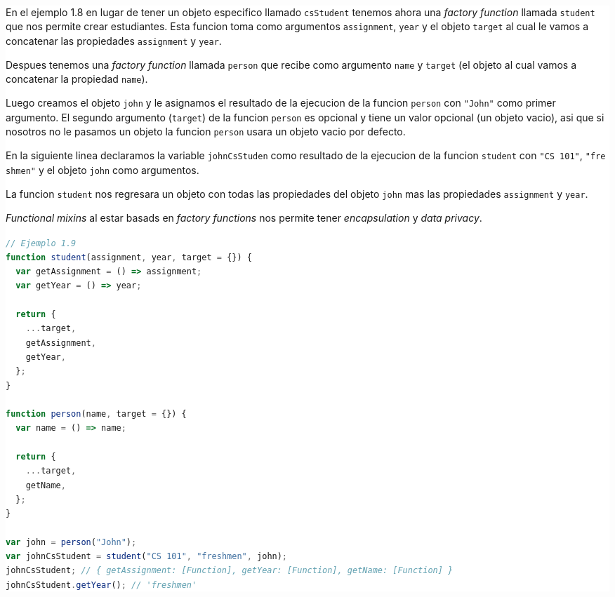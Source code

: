 En el ejemplo 1.8 en lugar de tener un objeto especifico llamado `csStudent` tenemos ahora una _factory function_
llamada `student` que nos permite crear estudiantes. Esta funcion toma como argumentos `assignment`, `year` y el
objeto `target` al cual le vamos a concatenar las propiedades `assignment` y `year`.

Despues tenemos una _factory function_ llamada `person` que recibe como argumento `name` y `target` (el objeto
al cual vamos a concatenar la propiedad `name`).

Luego creamos el objeto `john` y le asignamos el resultado de la ejecucion de la funcion `person` con `"John"`
como primer argumento. El segundo argumento (`target`) de la funcion `person` es opcional y tiene un valor opcional
(un objeto vacio), asi que si nosotros no le pasamos un objeto la funcion `person` usara un objeto vacio por
defecto.

En la siguiente linea declaramos la variable `johnCsStuden` como resultado de la ejecucion de la funcion
`student` con `"CS 101"`, `"freshmen"` y el objeto `john` como argumentos.

La funcion `student` nos regresara un objeto con todas las propiedades del objeto `john` mas las propiedades
`assignment` y `year`.

_Functional mixins_ al estar basads en _factory functions_ nos permite tener _encapsulation_ y _data privacy_.

```js
// Ejemplo 1.9
function student(assignment, year, target = {}) {
  var getAssignment = () => assignment;
  var getYear = () => year;

  return {
    ...target,
    getAssignment,
    getYear,
  };
}

function person(name, target = {}) {
  var name = () => name;

  return {
    ...target,
    getName,
  };
}

var john = person("John");
var johnCsStudent = student("CS 101", "freshmen", john);
johnCsStudent; // { getAssignment: [Function], getYear: [Function], getName: [Function] }
johnCsStudent.getYear(); // 'freshmen'
```
